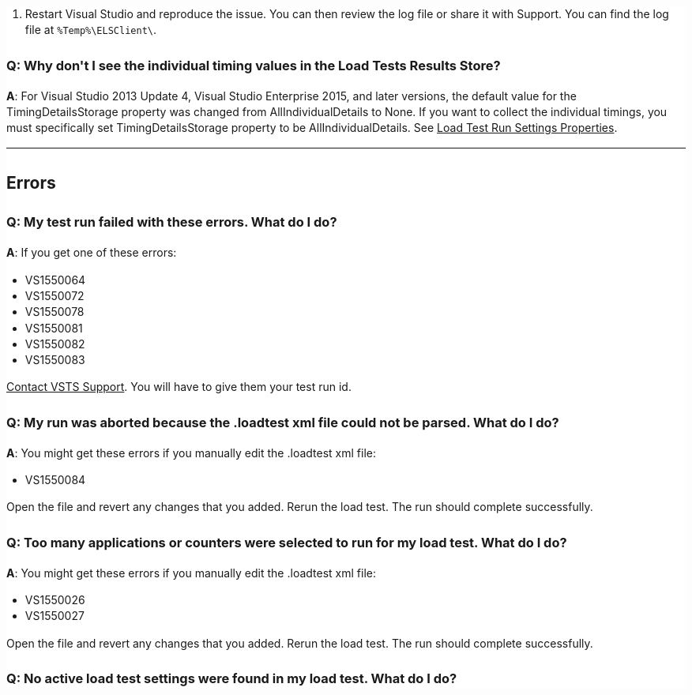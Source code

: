 1. Restart Visual Studio and reproduce the issue. 
   You can then review the log file or share it with Support. You can find the log file at `%Temp%\ELSClient\`.

### Q: Why don't I see the individual timing values in the Load Tests Results Store?

**A**: For Visual Studio 2013 Update 4, Visual Studio Enterprise 2015, 
and later versions, the default value for the TimingDetailsStorage property 
was changed from AllIndividualDetails to None. If you want to collect the individual timings, 
you must specifically set TimingDetailsStorage property to be AllIndividualDetails. 
See [Load Test Run Settings Properties](https://docs.microsoft.com/visualstudio/test/load-test-run-settings-properties).

----------

<a name="errors"></a>
## Errors

### Q: My test run failed with these errors. What do I do?

**A**: If you get one of these errors: 

* VS1550064
* VS1550072
* VS1550078
* VS1550081
* VS1550082
* VS1550083

[Contact VSTS Support](https://www.visualstudio.com/team-services/support). 
You will have to give them your test run id.

### Q: My run was aborted because the .loadtest xml file could not be parsed. What do I do?

**A**: You might get these errors if you manually edit the .loadtest xml file:

* VS1550084

Open the file and revert any changes that you added. Rerun the load test. The run should complete successfully.

### Q: Too many applications or counters were selected to run for my load test. What do I do?

**A**: You might get these errors if you manually edit the .loadtest xml file:

* VS1550026
* VS1550027

Open the file and revert any changes that you added. Rerun the load test. The run should complete successfully.

### Q: No active load test settings were found in my load test. What do I do?
